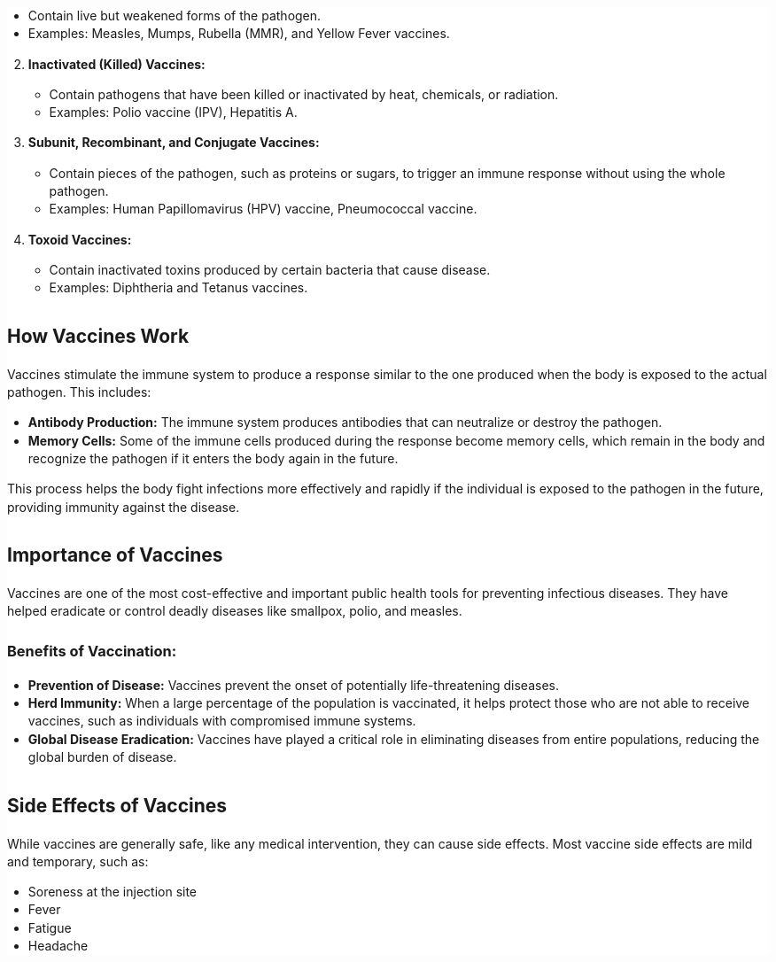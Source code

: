    - Contain live but weakened forms of the pathogen.
   - Examples: Measles, Mumps, Rubella (MMR), and Yellow Fever vaccines.

2. **Inactivated (Killed) Vaccines:**

   - Contain pathogens that have been killed or inactivated by heat, chemicals, or radiation.
   - Examples: Polio vaccine (IPV), Hepatitis A.

3. **Subunit, Recombinant, and Conjugate Vaccines:**

   - Contain pieces of the pathogen, such as proteins or sugars, to trigger an immune response without using the whole pathogen.
   - Examples: Human Papillomavirus (HPV) vaccine, Pneumococcal vaccine.

4. **Toxoid Vaccines:**
   - Contain inactivated toxins produced by certain bacteria that cause disease.
   - Examples: Diphtheria and Tetanus vaccines.

## How Vaccines Work

Vaccines stimulate the immune system to produce a response similar to the one produced when the body is exposed to the actual pathogen. This includes:

- **Antibody Production:** The immune system produces antibodies that can neutralize or destroy the pathogen.
- **Memory Cells:** Some of the immune cells produced during the response become memory cells, which remain in the body and recognize the pathogen if it enters the body again in the future.

This process helps the body fight infections more effectively and rapidly if the individual is exposed to the pathogen in the future, providing immunity against the disease.

## Importance of Vaccines

Vaccines are one of the most cost-effective and important public health tools for preventing infectious diseases. They have helped eradicate or control deadly diseases like smallpox, polio, and measles.

### Benefits of Vaccination:

- **Prevention of Disease:** Vaccines prevent the onset of potentially life-threatening diseases.
- **Herd Immunity:** When a large percentage of the population is vaccinated, it helps protect those who are not able to receive vaccines, such as individuals with compromised immune systems.
- **Global Disease Eradication:** Vaccines have played a critical role in eliminating diseases from entire populations, reducing the global burden of disease.

## Side Effects of Vaccines

While vaccines are generally safe, like any medical intervention, they can cause side effects. Most vaccine side effects are mild and temporary, such as:

- Soreness at the injection site
- Fever
- Fatigue
- Headache
